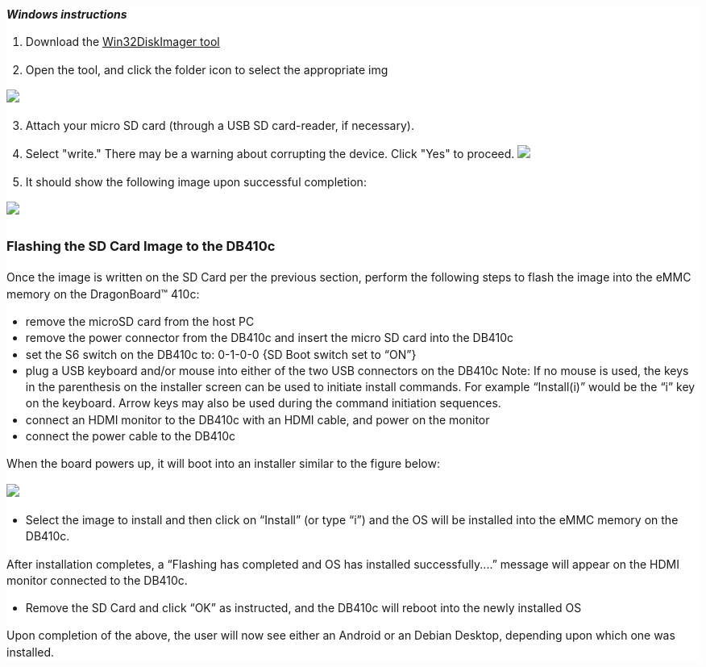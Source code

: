 ***Windows instructions***

1. Download the [Win32DiskImager tool](http://sourceforge.net/projects/win32diskimager/)

2. Open the tool, and click the folder icon to select the appropriate img

![](http://i.imgur.com/JurbrUf.png)

3. Attach your micro SD card (through a USB SD card-reader, if necessary). 
4. Select "write." There may be a warning about corrupting the device. Click "Yes" to proceed.
![](http://i.imgur.com/BwQ6Jid.png)

5. It should show the following image upon successful completion:

![](http://i.imgur.com/vQsSTKX.png)


### Flashing the SD Card Image to the DB410c

Once the image is written on the SD Card per the previous section,
perform the following steps to flash the image into the eMMC memory on
the DragonBoard™ 410c:

- remove the microSD card from the host PC
- remove the power connector from the DB410c and insert the micro SD
  card into the DB410c
- set the S6 switch on the DB410c to: 0-1-0-0 {SD Boot switch set to “ON”}
- plug a USB keyboard and/or mouse into either of the two USB
  connectors on the DB410c
  Note: If no mouse is used, the keys in the parenthesis on the
  installer screen can be used to initiate install commands. For
  example “Install(i)” would be the “i” key on the keyboard. Arrow
  keys may also be used during the command initiation sequences.
- connect an HDMI monitor to the DB410c with an HDMI cable, and power
  on the monitor
- connect the power cable to the DB410c

When the board powers up, it will boot into an installer similar to the
figure below:

![](https://github.com/96boards/documentation/blob/master/dragonboard410c/images/image00.jpg)

- Select the image to install and then click on “Install” (or type
  “i”) and the OS will be installed into the eMMC memory on the
  DB410c.

After installation completes, a “Flashing has completed and OS has
installed successfully....” message will appear on the HDMI monitor
connected to the DB410c.

- Remove the SD Card and click “OK” as instructed, and the DB410c will
  reboot into the newly installed OS

Upon completion of the above, the user will now see either an Android or
an Debian Desktop, depending upon which one was installed.
